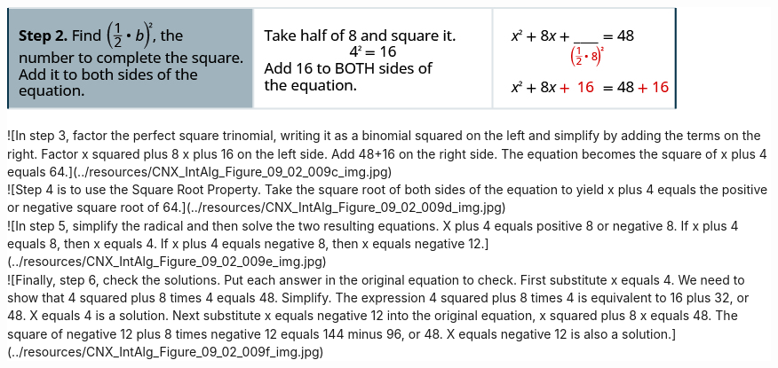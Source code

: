 ![In step 2, find the expression one half times b, squared, the number needed to complete the square. Add this value to both sides of the equation. Take half of 8 and square it. The square of one half times 8 equals 16, so add 16 to BOTH sides of the equation. The equation becomes x squared plus 8 x plus 16 equals 48 plus 16.](../resources/CNX_IntAlg_Figure_09_02_009b_img.jpg)
</div>
<div data-type="media" data-alt="In step 3, factor the perfect square trinomial, writing it as a binomial squared on the left and simplify by adding the terms on the right. Factor x squared plus 8 x plus 16 on the left side. Add 48+16 on the right side. The equation becomes the square of x plus 4 equals 64.">
![In step 3, factor the perfect square trinomial, writing it as a binomial squared on the left and simplify by adding the terms on the right. Factor x squared plus 8 x plus 16 on the left side. Add 48+16 on the right side. The equation becomes the square of x plus 4 equals 64.](../resources/CNX_IntAlg_Figure_09_02_009c_img.jpg)
</div>
<div data-type="media" data-alt="Step 4 is to use the Square Root Property. Take the square root of both sides of the equation to yield x plus 4 equals the positive or negative square root of 64.">
![Step 4 is to use the Square Root Property. Take the square root of both sides of the equation to yield x plus 4 equals the positive or negative square root of 64.](../resources/CNX_IntAlg_Figure_09_02_009d_img.jpg)
</div>
<div data-type="media" data-alt="In step 5, simplify the radical and then solve the two resulting equations. X plus 4 equals positive 8 or negative 8. If x plus 4 equals 8, then x equals 4. If x plus 4 equals negative 8, then x equals negative 12.">
![In step 5, simplify the radical and then solve the two resulting equations. X plus 4 equals positive 8 or negative 8. If x plus 4 equals 8, then x equals 4. If x plus 4 equals negative 8, then x equals negative 12.](../resources/CNX_IntAlg_Figure_09_02_009e_img.jpg)
</div>
<div data-type="media" data-alt="Finally, step 6, check the solutions. Put each answer in the original equation to check. First substitute x equals 4. We need to show that 4 squared plus 8 times 4 equals 48. Simplify. The expression 4 squared plus 8 times 4 is equivalent to 16 plus 32, or 48. X equals 4 is a solution. Next substitute x equals negative 12 into the original equation, x squared plus 8 x equals 48. The square of negative 12 plus 8 times negative 12 equals 144 minus 96, or 48. X equals negative 12 is also a solution.">
![Finally, step 6, check the solutions. Put each answer in the original equation to check. First substitute x equals 4. We need to show that 4 squared plus 8 times 4 equals 48. Simplify. The expression 4 squared plus 8 times 4 is equivalent to 16 plus 32, or 48. X equals 4 is a solution. Next substitute x equals negative 12 into the original equation, x squared plus 8 x equals 48. The square of negative 12 plus 8 times negative 12 equals 144 minus 96, or 48. X equals negative 12 is also a solution.](../resources/CNX_IntAlg_Figure_09_02_009f_img.jpg)
</div>
</div>